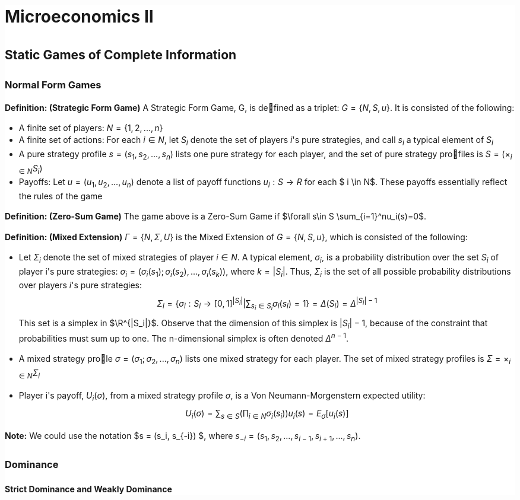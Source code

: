 # Microeconomics II

## Static Games of Complete Information

### Normal Form Games

**Definition: (Strategic Form Game)** A Strategic Form Game, G, is defined as a triplet: $G = \{N,S,u\}$. It is consisted of the following:

- A finite set of players: $N = \{1,2,...,n\}$
- A finite set of actions: For each $i\in N$, let $S_i$ denote the set of players $i$'s pure strategies, and call $s_i$ a typical element of $S_i$
- A pure strategy profile $s = (s_1, s_2,..., s_n)$ lists one pure strategy for each player, and the set of pure strategy profiles is $S = (\times_{i\in N}S_i)$
- Payoffs: Let $u = (u_1,u_2,..., u_n)$ denote a list of payoff functions $u_i : S \to R$ for each $ i \in N$. These payoffs essentially reflect the rules of the game

**Definition: (Zero-Sum Game)** The game above is a Zero-Sum Game if $\forall s\in S \sum_{i=1}^nu_i(s)=0$.

**Definition: (Mixed Extension)** $\Gamma = \{N,\Sigma,U\}$ is the Mixed Extension of $G = \{N,S,u\}$, which is consisted of the following:

- Let $\Sigma_i$ denote the set of mixed strategies of player $i \in N$. A typical element, $\sigma_i$, is a probability distribution over the set $S_i$ of player i's pure strategies: $\sigma_i =(\sigma_i(s_1); \sigma_i(s_2),..., \sigma_i(s_k))$, where $k = |S_i|$. Thus, $\Sigma_i$ is the set of all possible probability distributions over players $i$'s pure strategies:
  $$
  \Sigma_i = \{\sigma_i:S_i\to[0,1]^{|S_i|}|\sum_{s_i\in S_i}\sigma_i(s_i) = 1\} = \Delta (S_i) = \Delta^{|S_i|-1}
  $$
  This set is a simplex in $\R^{|S_i|}$. Observe that the dimension of this simplex is $|S_i|-1$, because of the constraint that probabilities must sum up to one. The n-dimensional simplex is often denoted $\Delta^{n-1}$.

- A mixed strategy prole $\sigma = (\sigma_1; \sigma_2,...,\sigma_n)$ lists one mixed strategy for each player. The set of mixed strategy profiles is $\Sigma = \times_{i\in N}\Sigma_i$

- Player i's payoff, $U_i(\sigma)$, from a mixed strategy profile $\sigma$, is a Von Neumann-Morgenstern expected utility:
  $$
  U_i(\sigma) = \sum_{s\in S} (\prod_{i\in N} \sigma_i(s_i))u_i(s) = E_\sigma[u_i(s)]
  $$

**Note:** We could use the notation $s = (s_i, s_{-i}) $, where $s_{-i} = (s_1,s_2,...,s_{i-1},s_{i+1},..., s_n)$.



### Dominance

#### Strict Dominance and Weakly Dominance
